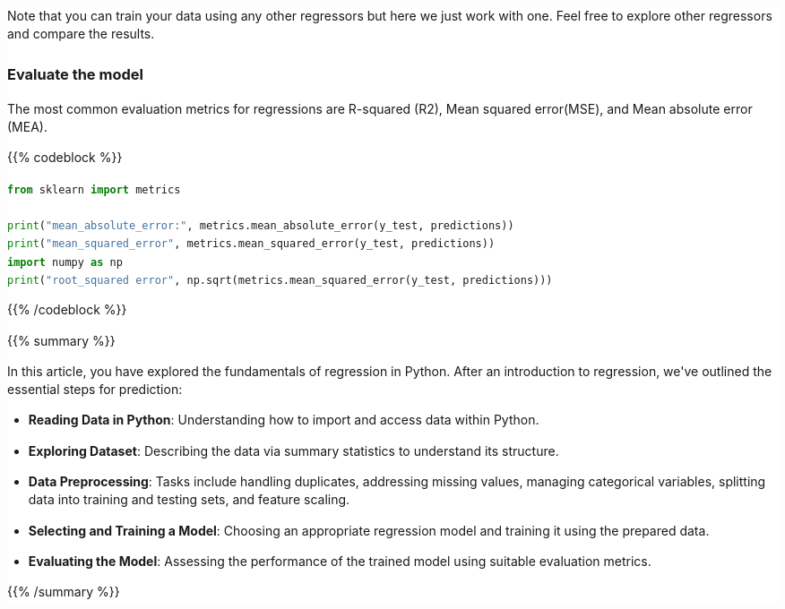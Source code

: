 Note that you can train your data using any other regressors but here we just work with one. Feel free to explore other regressors and compare the results. 

### Evaluate the model 

The most common evaluation metrics for regressions are R-squared (R2), Mean squared error(MSE), and Mean absolute error (MEA).

{{% codeblock %}}

```Python
from sklearn import metrics

print("mean_absolute_error:", metrics.mean_absolute_error(y_test, predictions))
print("mean_squared_error", metrics.mean_squared_error(y_test, predictions))
import numpy as np
print("root_squared error", np.sqrt(metrics.mean_squared_error(y_test, predictions)))
```
{{% /codeblock %}}




{{% summary %}} 

In this article, you have explored the fundamentals of regression in Python. After an introduction to regression, we've outlined the essential steps for prediction:

- **Reading Data in Python**: Understanding how to import and access data within Python.

- **Exploring Dataset**: Describing the data via summary statistics to understand its structure.

- **Data Preprocessing**: Tasks include handling duplicates, addressing missing values, managing categorical variables, splitting data into training and testing sets, and feature scaling.

- **Selecting and Training a Model**: Choosing an appropriate regression model and training it using the prepared data.

- **Evaluating the Model**: Assessing the performance of the trained model using suitable evaluation metrics.

{{% /summary %}} 
